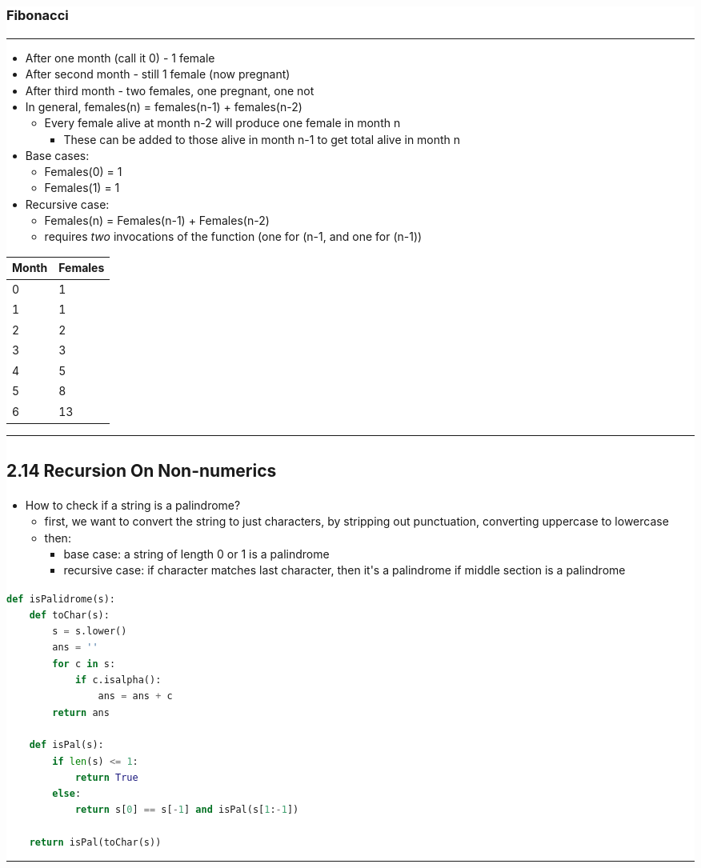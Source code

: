 ### Fibonacci
---

- After one month (call it 0) - 1 female  
- After second month - still 1 female (now pregnant)
- After third month - two females, one pregnant, one not
- In general, females(n) = females(n-1) + females(n-2)
    - Every female alive at month n-2 will produce one female in month n
        - These can be added to those alive in month n-1 to get total alive in month n
- Base cases:
    - Females(0) = 1
    - Females(1) = 1
- Recursive case:
    - Females(n) = Females(n-1) + Females(n-2)
    - requires *two* invocations of the function (one for (n-1, and one for (n-1))

| Month | Females |
| --- | --- |
| 0 | 1 |
| 1 | 1 |
| 2 | 2 |
| 3 | 3 |
| 4 | 5 |
| 5 | 8 |
| 6 | 13 |

---

## 2.14 Recursion On Non-numerics

- How to check if a string is a palindrome?  
    - first, we want to convert the string to just characters, by stripping out punctuation, converting uppercase to lowercase
    - then:
        - base case: a string of length 0 or 1 is a palindrome
        - recursive case: if character matches last character, then it's a palindrome if middle section is a palindrome

```python
def isPalidrome(s):
    def toChar(s):
        s = s.lower()
        ans = ''
        for c in s:
            if c.isalpha():
                ans = ans + c
        return ans

    def isPal(s):
        if len(s) <= 1:
            return True
        else:
            return s[0] == s[-1] and isPal(s[1:-1])
    
    return isPal(toChar(s))
```

---